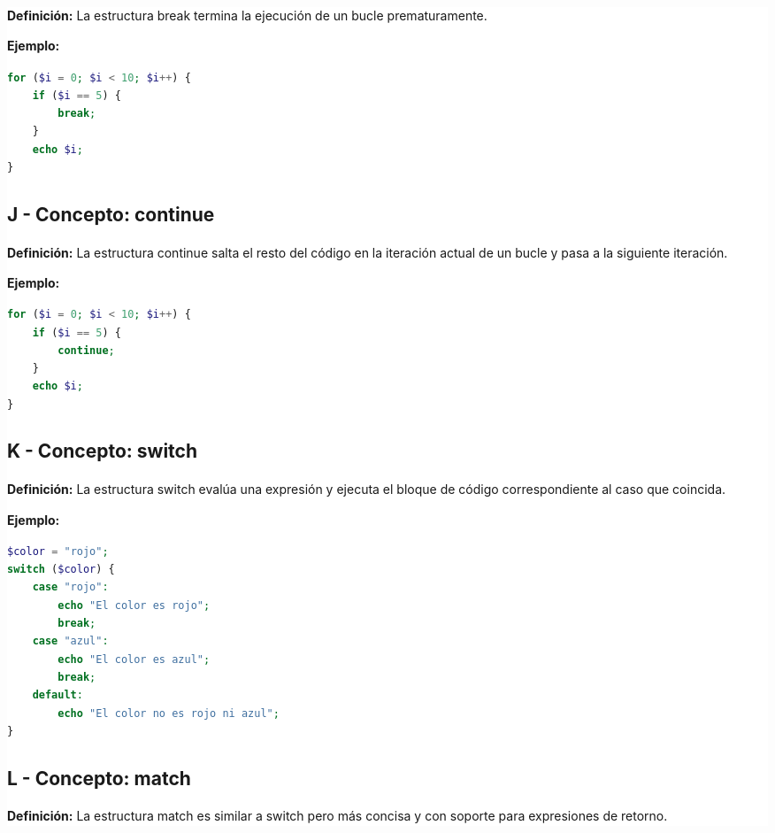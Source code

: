 **Definición:** La estructura break termina la ejecución de un bucle prematuramente.

**Ejemplo:**

```php
for ($i = 0; $i < 10; $i++) {
    if ($i == 5) {
        break;
    }
    echo $i;
}
```

## J - Concepto: continue

**Definición:** La estructura continue salta el resto del código en la iteración actual de un bucle y pasa a la siguiente iteración.

**Ejemplo:**

```php
for ($i = 0; $i < 10; $i++) {
    if ($i == 5) {
        continue;
    }
    echo $i;
}
```

## K - Concepto: switch

**Definición:** La estructura switch evalúa una expresión y ejecuta el bloque de código correspondiente al caso que coincida.

**Ejemplo:**

```php
$color = "rojo";
switch ($color) {
    case "rojo":
        echo "El color es rojo";
        break;
    case "azul":
        echo "El color es azul";
        break;
    default:
        echo "El color no es rojo ni azul";
}
```

## L - Concepto: match

**Definición:** La estructura match es similar a switch pero más concisa y con soporte para expresiones de retorno.
